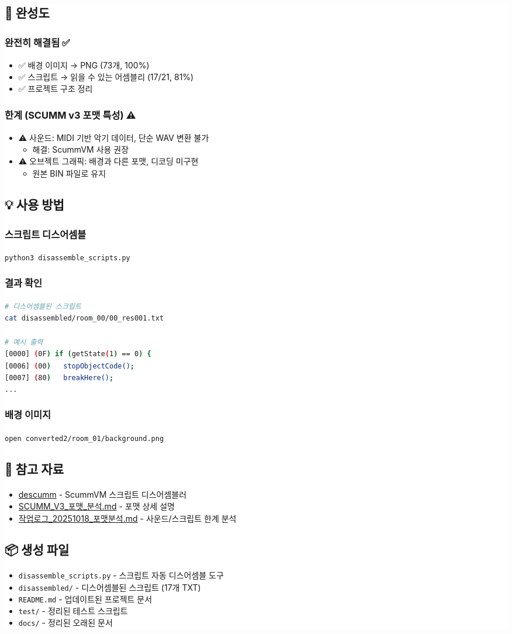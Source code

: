 ## 🎯 완성도

### 완전히 해결됨 ✅
- ✅ 배경 이미지 → PNG (73개, 100%)
- ✅ 스크립트 → 읽을 수 있는 어셈블리 (17/21, 81%)
- ✅ 프로젝트 구조 정리

### 한계 (SCUMM v3 포맷 특성) ⚠️
- ⚠️ 사운드: MIDI 기반 악기 데이터, 단순 WAV 변환 불가
  - 해결: ScummVM 사용 권장
- ⚠️ 오브젝트 그래픽: 배경과 다른 포맷, 디코딩 미구현
  - 원본 BIN 파일로 유지

## 💡 사용 방법

### 스크립트 디스어셈블
```bash
python3 disassemble_scripts.py
```

### 결과 확인
```bash
# 디스어셈블된 스크립트
cat disassembled/room_00/00_res001.txt

# 예시 출력
[0000] (0F) if (getState(1) == 0) {
[0006] (00)   stopObjectCode();
[0007] (80)   breakHere();
...
```

### 배경 이미지
```bash
open converted2/room_01/background.png
```

## 🔗 참고 자료

- [descumm](https://github.com/scummvm/scummvm-tools) - ScummVM 스크립트 디스어셈블러
- [SCUMM_V3_포맷_분석.md](./SCUMM_V3_포맷_분석.md) - 포맷 상세 설명
- [작업로그_20251018_포맷분석.md](./작업로그_20251018_포맷분석.md) - 사운드/스크립트 한계 분석

## 📦 생성 파일

- `disassemble_scripts.py` - 스크립트 자동 디스어셈블 도구
- `disassembled/` - 디스어셈블된 스크립트 (17개 TXT)
- `README.md` - 업데이트된 프로젝트 문서
- `test/` - 정리된 테스트 스크립트
- `docs/` - 정리된 오래된 문서
